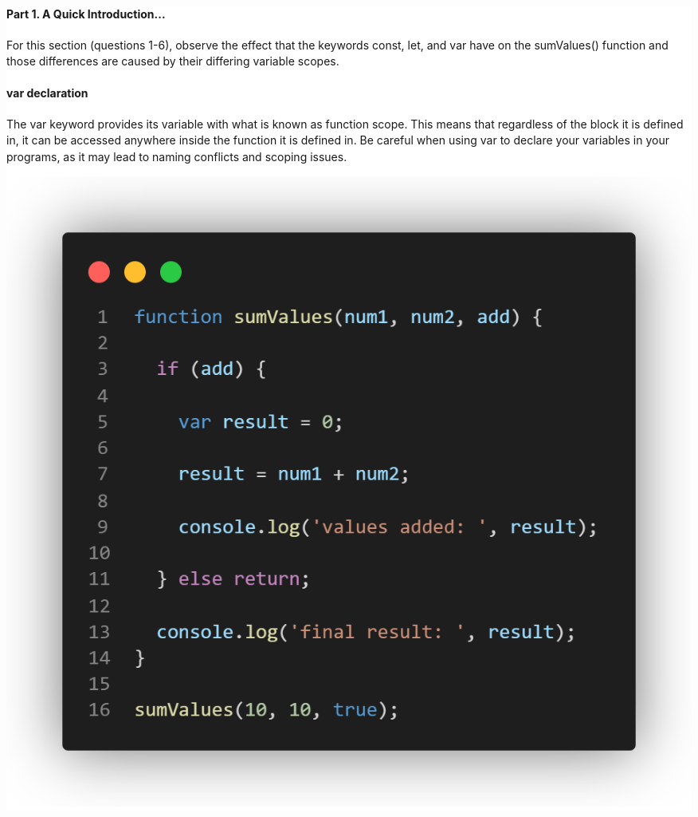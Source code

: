 #### Part 1. A Quick Introduction...

For this section (questions 1-6), observe the effect that the keywords const, let, and var have on the sumValues() function and those differences are caused by their differing variable scopes. 

#### var declaration 

The var keyword provides its variable with what is known as function scope. This means that regardless of the block it is defined in, it can be accessed anywhere inside the function it is defined in. Be careful when using var to declare your variables in your programs, as it may lead to naming conflicts and scoping issues. 

![](./Image/lab4-part1a-q1%2B2.png)
